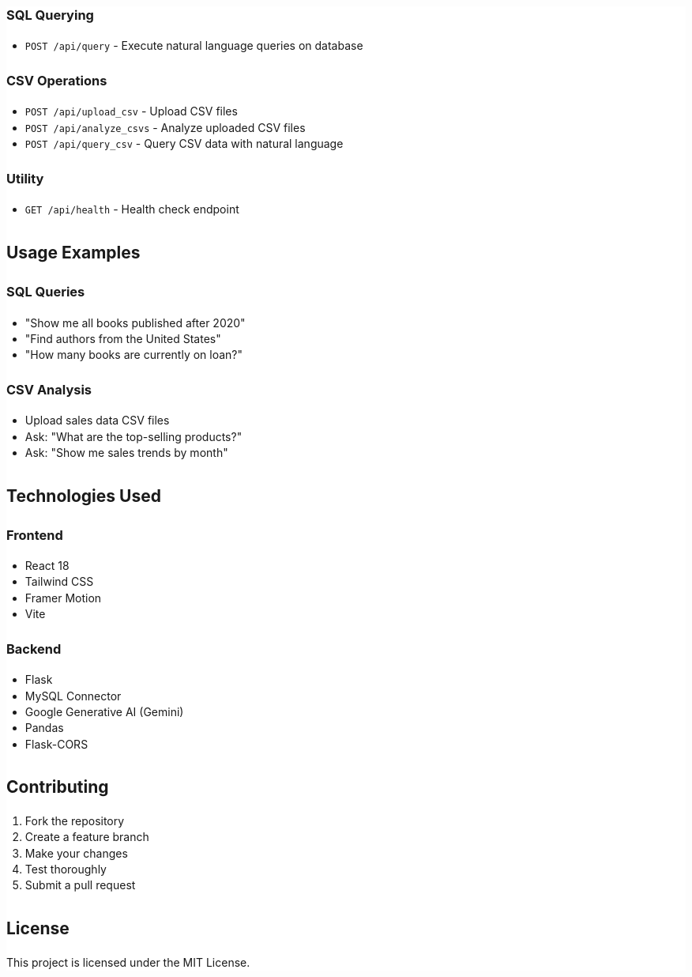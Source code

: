 ### SQL Querying
- `POST /api/query` - Execute natural language queries on database

### CSV Operations
- `POST /api/upload_csv` - Upload CSV files
- `POST /api/analyze_csvs` - Analyze uploaded CSV files
- `POST /api/query_csv` - Query CSV data with natural language

### Utility
- `GET /api/health` - Health check endpoint

## Usage Examples

### SQL Queries
- "Show me all books published after 2020"
- "Find authors from the United States"
- "How many books are currently on loan?"

### CSV Analysis
- Upload sales data CSV files
- Ask: "What are the top-selling products?"
- Ask: "Show me sales trends by month"

## Technologies Used

### Frontend
- React 18
- Tailwind CSS
- Framer Motion
- Vite

### Backend
- Flask
- MySQL Connector
- Google Generative AI (Gemini)
- Pandas
- Flask-CORS

## Contributing

1. Fork the repository
2. Create a feature branch
3. Make your changes
4. Test thoroughly
5. Submit a pull request

## License

This project is licensed under the MIT License.
